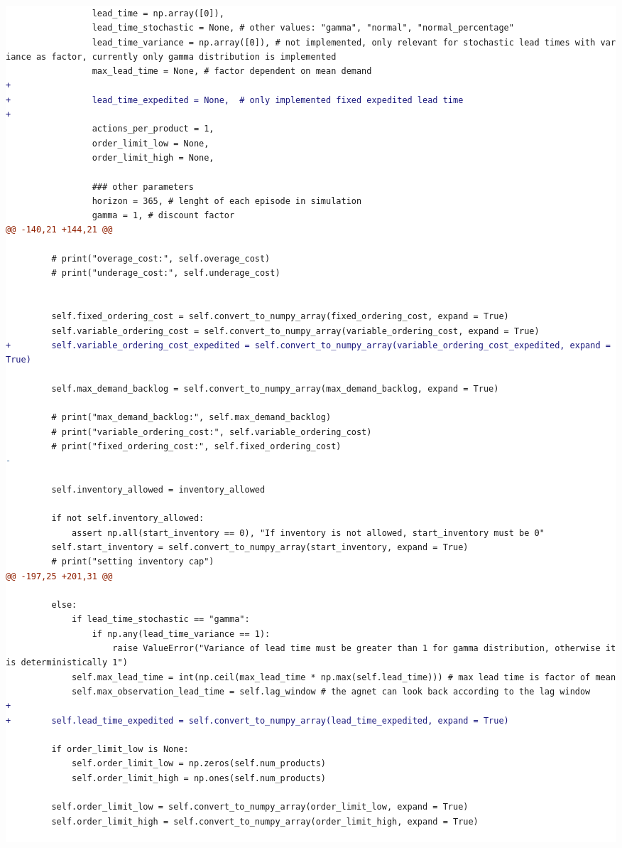 ```diff
                 lead_time = np.array([0]), 
                 lead_time_stochastic = None, # other values: "gamma", "normal", "normal_percentage"
                 lead_time_variance = np.array([0]), # not implemented, only relevant for stochastic lead times with variance as factor, currently only gamma distribution is implemented
                 max_lead_time = None, # factor dependent on mean demand
+                
+                lead_time_expedited = None,  # only implemented fixed expedited lead time 
+
                 actions_per_product = 1,
                 order_limit_low = None, 
                 order_limit_high = None, 
 
                 ### other parameters
                 horizon = 365, # lenght of each episode in simulation
                 gamma = 1, # discount factor
@@ -140,21 +144,21 @@
 
         # print("overage_cost:", self.overage_cost)
         # print("underage_cost:", self.underage_cost)
 
 
         self.fixed_ordering_cost = self.convert_to_numpy_array(fixed_ordering_cost, expand = True)
         self.variable_ordering_cost = self.convert_to_numpy_array(variable_ordering_cost, expand = True)
+        self.variable_ordering_cost_expedited = self.convert_to_numpy_array(variable_ordering_cost_expedited, expand = True)
 
         self.max_demand_backlog = self.convert_to_numpy_array(max_demand_backlog, expand = True)
 
         # print("max_demand_backlog:", self.max_demand_backlog)
         # print("variable_ordering_cost:", self.variable_ordering_cost)
         # print("fixed_ordering_cost:", self.fixed_ordering_cost)
-        
 
         self.inventory_allowed = inventory_allowed
 
         if not self.inventory_allowed:
             assert np.all(start_inventory == 0), "If inventory is not allowed, start_inventory must be 0"
         self.start_inventory = self.convert_to_numpy_array(start_inventory, expand = True)
         # print("setting inventory cap")
@@ -197,25 +201,31 @@
 
         else:
             if lead_time_stochastic == "gamma":
                 if np.any(lead_time_variance == 1):
                     raise ValueError("Variance of lead time must be greater than 1 for gamma distribution, otherwise it is deterministically 1")
             self.max_lead_time = int(np.ceil(max_lead_time * np.max(self.lead_time))) # max lead time is factor of mean
             self.max_observation_lead_time = self.lag_window # the agnet can look back according to the lag window
+        
+        self.lead_time_expedited = self.convert_to_numpy_array(lead_time_expedited, expand = True)
 
         if order_limit_low is None:
             self.order_limit_low = np.zeros(self.num_products)
             self.order_limit_high = np.ones(self.num_products)
         
         self.order_limit_low = self.convert_to_numpy_array(order_limit_low, expand = True)
         self.order_limit_high = self.convert_to_numpy_array(order_limit_high, expand = True)
 
```
